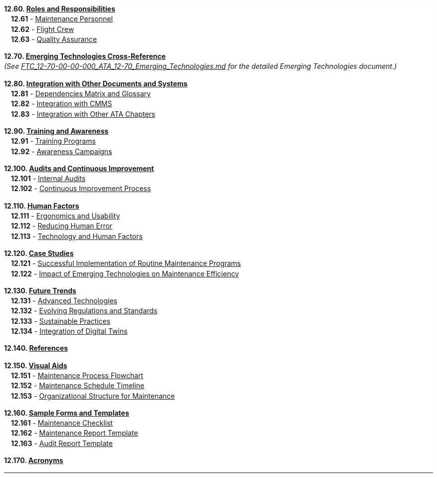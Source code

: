 **12.60. [Roles and Responsibilities](#1260-roles-and-responsibilities)**  
&emsp;**12.61** - [Maintenance Personnel](#1261-maintenance-personnel)  
&emsp;**12.62** - [Flight Crew](#1262-flight-crew)  
&emsp;**12.63** - [Quality Assurance](#1263-quality-assurance)

**12.70. [Emerging Technologies Cross-Reference](#1270-emerging-technologies-cross-reference)**  
*(See [FTC_12-70-00-00-000_ATA_12-70_Emerging_Technologies.md](FTC_12-70-00-00-000_ATA_12-70_Emerging_Technologies.md) for the detailed Emerging Technologies document.)*

**12.80. [Integration with Other Documents and Systems](#1280-integration-with-other-documents-and-systems)**  
&emsp;**12.81** - [Dependencies Matrix and Glossary](#1281-dependencies-matrix-and-glossary)  
&emsp;**12.82** - [Integration with CMMS](#1282-integration-with-cmms)  
&emsp;**12.83** - [Integration with Other ATA Chapters](#1283-integration-with-other-ata-chapters)

**12.90. [Training and Awareness](#1290-training-and-awareness)**  
&emsp;**12.91** - [Training Programs](#1291-training-programs)  
&emsp;**12.92** - [Awareness Campaigns](#1292-awareness-campaigns)

**12.100. [Audits and Continuous Improvement](#12100-audits-and-continuous-improvement)**  
&emsp;**12.101** - [Internal Audits](#12101-internal-audits)  
&emsp;**12.102** - [Continuous Improvement Process](#12102-continuous-improvement-process)

**12.110. [Human Factors](#12110-human-factors)**  
&emsp;**12.111** - [Ergonomics and Usability](#12111-ergonomics-and-usability)  
&emsp;**12.112** - [Reducing Human Error](#12112-reducing-human-error)  
&emsp;**12.113** - [Technology and Human Factors](#12113-technology-and-human-factors)

**12.120. [Case Studies](#12120-case-studies)**  
&emsp;**12.121** - [Successful Implementation of Routine Maintenance Programs](#12121-successful-implementation-of-routine-maintenance-programs)  
&emsp;**12.122** - [Impact of Emerging Technologies on Maintenance Efficiency](#12122-impact-of-emerging-technologies-on-maintenance-efficiency)

**12.130. [Future Trends](#12130-future-trends)**  
&emsp;**12.131** - [Advanced Technologies](#12131-advanced-technologies)  
&emsp;**12.132** - [Evolving Regulations and Standards](#12132-evolving-regulations-and-standards)  
&emsp;**12.133** - [Sustainable Practices](#12133-sustainable-practices)  
&emsp;**12.134** - [Integration of Digital Twins](#12134-integration-of-digital-twins)

**12.140. [References](#12140-references)**

**12.150. [Visual Aids](#12150-visual-aids)**  
&emsp;**12.151** - [Maintenance Process Flowchart](#12151-maintenance-process-flowchart)  
&emsp;**12.152** - [Maintenance Schedule Timeline](#12152-maintenance-schedule-timeline)  
&emsp;**12.153** - [Organizational Structure for Maintenance](#12153-organizational-structure-for-maintenance)

**12.160. [Sample Forms and Templates](#12160-sample-forms-and-templates)**  
&emsp;**12.161** - [Maintenance Checklist](#12161-maintenance-checklist)  
&emsp;**12.162** - [Maintenance Report Template](#12162-maintenance-report-template)  
&emsp;**12.163** - [Audit Report Template](#12163-audit-report-template)

**12.170. [Acronyms](#12170-acronyms)**

---
